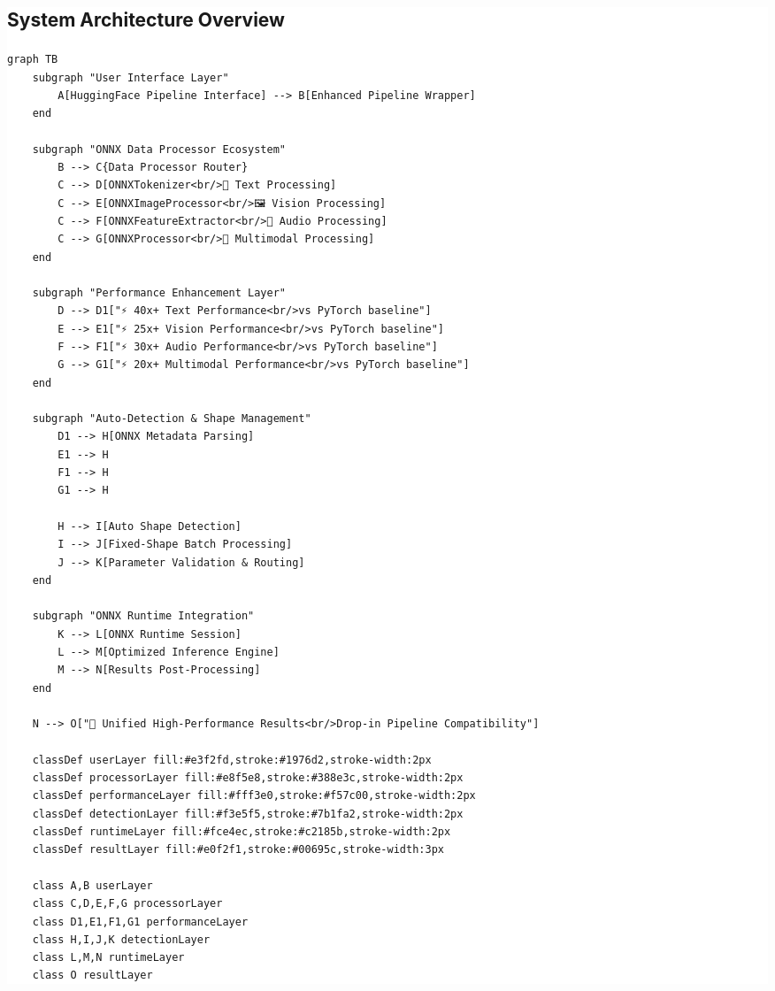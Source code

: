 ## System Architecture Overview

```mermaid
graph TB
    subgraph "User Interface Layer"
        A[HuggingFace Pipeline Interface] --> B[Enhanced Pipeline Wrapper]
    end
    
    subgraph "ONNX Data Processor Ecosystem"
        B --> C{Data Processor Router}
        C --> D[ONNXTokenizer<br/>📝 Text Processing]
        C --> E[ONNXImageProcessor<br/>🖼️ Vision Processing]
        C --> F[ONNXFeatureExtractor<br/>🎵 Audio Processing]
        C --> G[ONNXProcessor<br/>🔄 Multimodal Processing]
    end
    
    subgraph "Performance Enhancement Layer"
        D --> D1["⚡ 40x+ Text Performance<br/>vs PyTorch baseline"]
        E --> E1["⚡ 25x+ Vision Performance<br/>vs PyTorch baseline"]
        F --> F1["⚡ 30x+ Audio Performance<br/>vs PyTorch baseline"]
        G --> G1["⚡ 20x+ Multimodal Performance<br/>vs PyTorch baseline"]
    end
    
    subgraph "Auto-Detection & Shape Management"
        D1 --> H[ONNX Metadata Parsing]
        E1 --> H
        F1 --> H
        G1 --> H
        
        H --> I[Auto Shape Detection]
        I --> J[Fixed-Shape Batch Processing]
        J --> K[Parameter Validation & Routing]
    end
    
    subgraph "ONNX Runtime Integration"
        K --> L[ONNX Runtime Session]
        L --> M[Optimized Inference Engine]
        M --> N[Results Post-Processing]
    end
    
    N --> O["🎯 Unified High-Performance Results<br/>Drop-in Pipeline Compatibility"]
    
    classDef userLayer fill:#e3f2fd,stroke:#1976d2,stroke-width:2px
    classDef processorLayer fill:#e8f5e8,stroke:#388e3c,stroke-width:2px
    classDef performanceLayer fill:#fff3e0,stroke:#f57c00,stroke-width:2px
    classDef detectionLayer fill:#f3e5f5,stroke:#7b1fa2,stroke-width:2px
    classDef runtimeLayer fill:#fce4ec,stroke:#c2185b,stroke-width:2px
    classDef resultLayer fill:#e0f2f1,stroke:#00695c,stroke-width:3px
    
    class A,B userLayer
    class C,D,E,F,G processorLayer
    class D1,E1,F1,G1 performanceLayer
    class H,I,J,K detectionLayer
    class L,M,N runtimeLayer
    class O resultLayer
```
